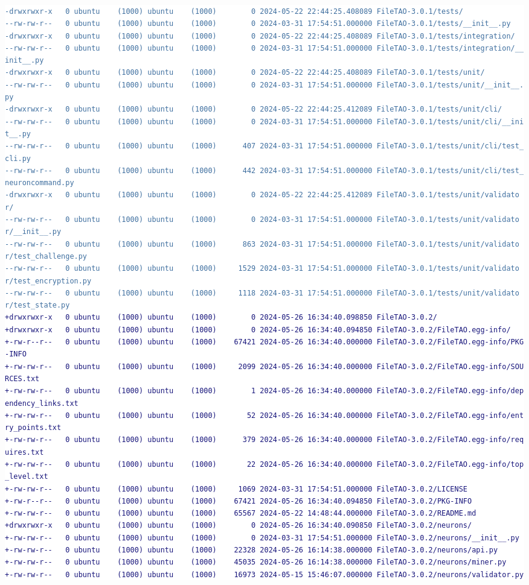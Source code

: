 ```diff
-drwxrwxr-x   0 ubuntu    (1000) ubuntu    (1000)        0 2024-05-22 22:44:25.408089 FileTAO-3.0.1/tests/
--rw-rw-r--   0 ubuntu    (1000) ubuntu    (1000)        0 2024-03-31 17:54:51.000000 FileTAO-3.0.1/tests/__init__.py
-drwxrwxr-x   0 ubuntu    (1000) ubuntu    (1000)        0 2024-05-22 22:44:25.408089 FileTAO-3.0.1/tests/integration/
--rw-rw-r--   0 ubuntu    (1000) ubuntu    (1000)        0 2024-03-31 17:54:51.000000 FileTAO-3.0.1/tests/integration/__init__.py
-drwxrwxr-x   0 ubuntu    (1000) ubuntu    (1000)        0 2024-05-22 22:44:25.408089 FileTAO-3.0.1/tests/unit/
--rw-rw-r--   0 ubuntu    (1000) ubuntu    (1000)        0 2024-03-31 17:54:51.000000 FileTAO-3.0.1/tests/unit/__init__.py
-drwxrwxr-x   0 ubuntu    (1000) ubuntu    (1000)        0 2024-05-22 22:44:25.412089 FileTAO-3.0.1/tests/unit/cli/
--rw-rw-r--   0 ubuntu    (1000) ubuntu    (1000)        0 2024-03-31 17:54:51.000000 FileTAO-3.0.1/tests/unit/cli/__init__.py
--rw-rw-r--   0 ubuntu    (1000) ubuntu    (1000)      407 2024-03-31 17:54:51.000000 FileTAO-3.0.1/tests/unit/cli/test_cli.py
--rw-rw-r--   0 ubuntu    (1000) ubuntu    (1000)      442 2024-03-31 17:54:51.000000 FileTAO-3.0.1/tests/unit/cli/test_neuroncommand.py
-drwxrwxr-x   0 ubuntu    (1000) ubuntu    (1000)        0 2024-05-22 22:44:25.412089 FileTAO-3.0.1/tests/unit/validator/
--rw-rw-r--   0 ubuntu    (1000) ubuntu    (1000)        0 2024-03-31 17:54:51.000000 FileTAO-3.0.1/tests/unit/validator/__init__.py
--rw-rw-r--   0 ubuntu    (1000) ubuntu    (1000)      863 2024-03-31 17:54:51.000000 FileTAO-3.0.1/tests/unit/validator/test_challenge.py
--rw-rw-r--   0 ubuntu    (1000) ubuntu    (1000)     1529 2024-03-31 17:54:51.000000 FileTAO-3.0.1/tests/unit/validator/test_encryption.py
--rw-rw-r--   0 ubuntu    (1000) ubuntu    (1000)     1118 2024-03-31 17:54:51.000000 FileTAO-3.0.1/tests/unit/validator/test_state.py
+drwxrwxr-x   0 ubuntu    (1000) ubuntu    (1000)        0 2024-05-26 16:34:40.098850 FileTAO-3.0.2/
+drwxrwxr-x   0 ubuntu    (1000) ubuntu    (1000)        0 2024-05-26 16:34:40.094850 FileTAO-3.0.2/FileTAO.egg-info/
+-rw-r--r--   0 ubuntu    (1000) ubuntu    (1000)    67421 2024-05-26 16:34:40.000000 FileTAO-3.0.2/FileTAO.egg-info/PKG-INFO
+-rw-rw-r--   0 ubuntu    (1000) ubuntu    (1000)     2099 2024-05-26 16:34:40.000000 FileTAO-3.0.2/FileTAO.egg-info/SOURCES.txt
+-rw-rw-r--   0 ubuntu    (1000) ubuntu    (1000)        1 2024-05-26 16:34:40.000000 FileTAO-3.0.2/FileTAO.egg-info/dependency_links.txt
+-rw-rw-r--   0 ubuntu    (1000) ubuntu    (1000)       52 2024-05-26 16:34:40.000000 FileTAO-3.0.2/FileTAO.egg-info/entry_points.txt
+-rw-rw-r--   0 ubuntu    (1000) ubuntu    (1000)      379 2024-05-26 16:34:40.000000 FileTAO-3.0.2/FileTAO.egg-info/requires.txt
+-rw-rw-r--   0 ubuntu    (1000) ubuntu    (1000)       22 2024-05-26 16:34:40.000000 FileTAO-3.0.2/FileTAO.egg-info/top_level.txt
+-rw-rw-r--   0 ubuntu    (1000) ubuntu    (1000)     1069 2024-03-31 17:54:51.000000 FileTAO-3.0.2/LICENSE
+-rw-r--r--   0 ubuntu    (1000) ubuntu    (1000)    67421 2024-05-26 16:34:40.094850 FileTAO-3.0.2/PKG-INFO
+-rw-rw-r--   0 ubuntu    (1000) ubuntu    (1000)    65567 2024-05-22 14:48:44.000000 FileTAO-3.0.2/README.md
+drwxrwxr-x   0 ubuntu    (1000) ubuntu    (1000)        0 2024-05-26 16:34:40.090850 FileTAO-3.0.2/neurons/
+-rw-rw-r--   0 ubuntu    (1000) ubuntu    (1000)        0 2024-03-31 17:54:51.000000 FileTAO-3.0.2/neurons/__init__.py
+-rw-rw-r--   0 ubuntu    (1000) ubuntu    (1000)    22328 2024-05-26 16:14:38.000000 FileTAO-3.0.2/neurons/api.py
+-rw-rw-r--   0 ubuntu    (1000) ubuntu    (1000)    45035 2024-05-26 16:14:38.000000 FileTAO-3.0.2/neurons/miner.py
+-rw-rw-r--   0 ubuntu    (1000) ubuntu    (1000)    16973 2024-05-15 15:46:07.000000 FileTAO-3.0.2/neurons/validator.py
```